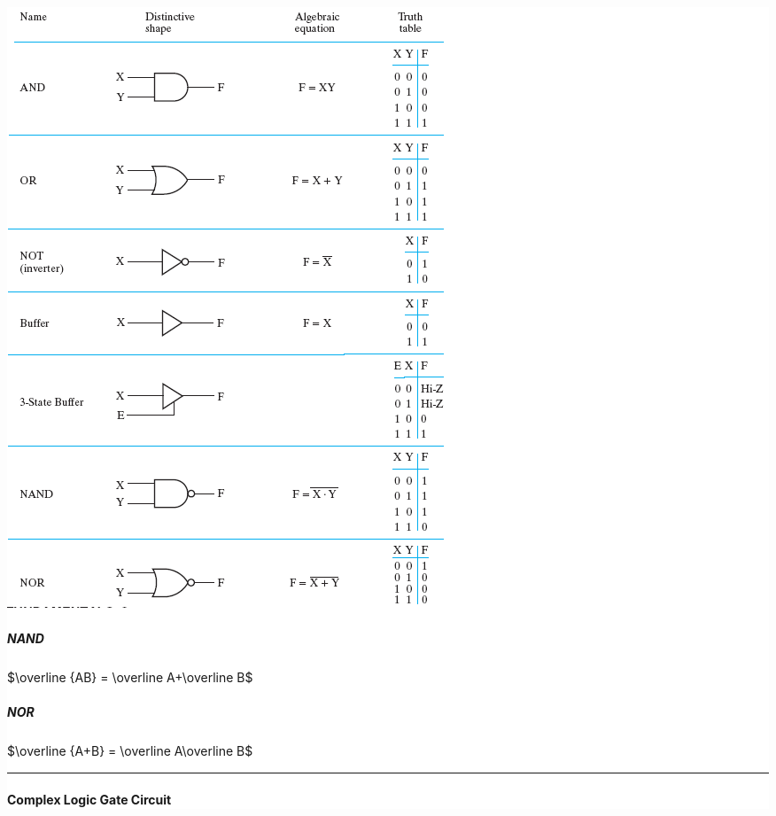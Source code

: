 ![page67image48786816.png](数逻笔记.assets/page67image48786816.png) 

##### NAND

$\overline {AB} = \overline A+\overline B$

##### NOR

$\overline {A+B} = \overline A\overline B$

---

#### Complex Logic Gate Circuit
